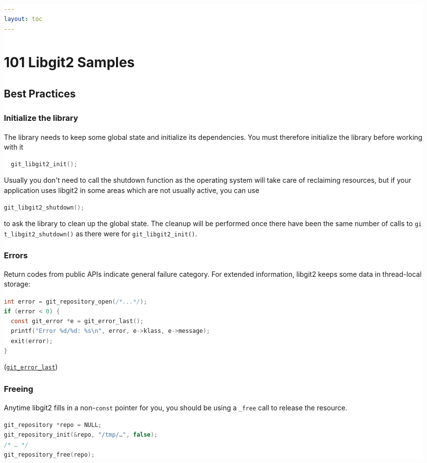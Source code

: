 ```yaml
---
layout: toc
---
```


<h1>101 Libgit2 Samples</h1>

<h2 id="best_practices">Best Practices</h2>

<h3 id="best_practices_init">Initialize the library</h3>

The library needs to keep some global state and initialize its
dependencies. You must therefore initialize the library before working
with it

~~~C
  git_libgit2_init();
~~~

Usually you don't need to call the shutdown function as the operating
system will take care of reclaiming resources, but if your application
uses libgit2 in some areas which are not usually active, you can use

~~~C
git_libgit2_shutdown();
~~~

to ask the library to clean up the global state. The cleanup will be
performed once there have been the same number of calls to
`git_libgit2_shutdown()` as there were for `git_libgit2_init()`.

<h3 id="best_practices_errors">Errors</h3>

Return codes from public APIs indicate general failure category.
For extended information, libgit2 keeps some data in thread-local storage:

~~~c
int error = git_repository_open(/*...*/);
if (error < 0) {
  const git_error *e = git_error_last();
  printf("Error %d/%d: %s\n", error, e->klass, e->message);
  exit(error);
}
~~~
([`git_error_last`](http://libgit2.github.com/libgit2/#HEAD/group/error/git_error_last))

<h3 id="best_practices_freeing">Freeing</h3>

Anytime libgit2 fills in a non-`const` pointer for you, you should be using a `_free` call to release the resource.

~~~c
git_repository *repo = NULL;
git_repository_init(&repo, "/tmp/…", false);
/* … */
git_repository_free(repo);
~~~
